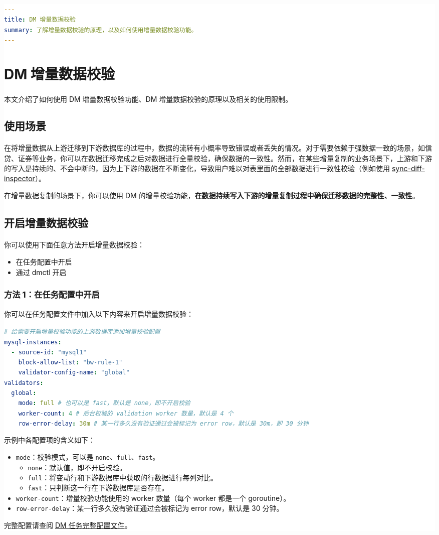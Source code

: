 ```yaml
---
title: DM 增量数据校验
summary: 了解增量数据校验的原理，以及如何使用增量数据校验功能。
---
```


# DM 增量数据校验

本文介绍了如何使用 DM 增量数据校验功能、DM 增量数据校验的原理以及相关的使用限制。

## 使用场景

在将增量数据从上游迁移到下游数据库的过程中，数据的流转有小概率导致错误或者丢失的情况。对于需要依赖于强数据一致的场景，如信贷、证券等业务，你可以在数据迁移完成之后对数据进行全量校验，确保数据的一致性。然而，在某些增量复制的业务场景下，上游和下游的写入是持续的、不会中断的，因为上下游的数据在不断变化，导致用户难以对表里面的全部数据进行一致性校验（例如使用 [sync-diff-inspector](/sync-diff-inspector/sync-diff-inspector-overview.md)）。

在增量数据复制的场景下，你可以使用 DM 的增量校验功能，**在数据持续写入下游的增量复制过程中确保迁移数据的完整性、一致性**。

## 开启增量数据校验

你可以使用下面任意方法开启增量数据校验：

- 在任务配置中开启
- 通过 dmctl 开启

### 方法 1：在任务配置中开启

你可以在任务配置文件中加入以下内容来开启增量数据校验：

```yaml
# 给需要开启增量校验功能的上游数据库添加增量校验配置
mysql-instances:
  - source-id: "mysql1"
    block-allow-list: "bw-rule-1"
    validator-config-name: "global"
validators:
  global:
    mode: full # 也可以是 fast，默认是 none，即不开启校验
    worker-count: 4 # 后台校验的 validation worker 数量，默认是 4 个
    row-error-delay: 30m # 某一行多久没有验证通过会被标记为 error row，默认是 30m，即 30 分钟
```

示例中各配置项的含义如下：

* `mode`：校验模式，可以是 `none`、`full`、`fast`。
    * `none`：默认值，即不开启校验。
    * `full`：将变动行和下游数据库中获取的行数据进行每列对比。
    * `fast`：只判断这一行在下游数据库是否存在。
* `worker-count`：增量校验功能使用的 worker 数量（每个 worker 都是一个 goroutine）。
* `row-error-delay`：某一行多久没有验证通过会被标记为 error row，默认是 30 分钟。

完整配置请查阅 [DM 任务完整配置文件](/dm/task-configuration-file-full.md)。
